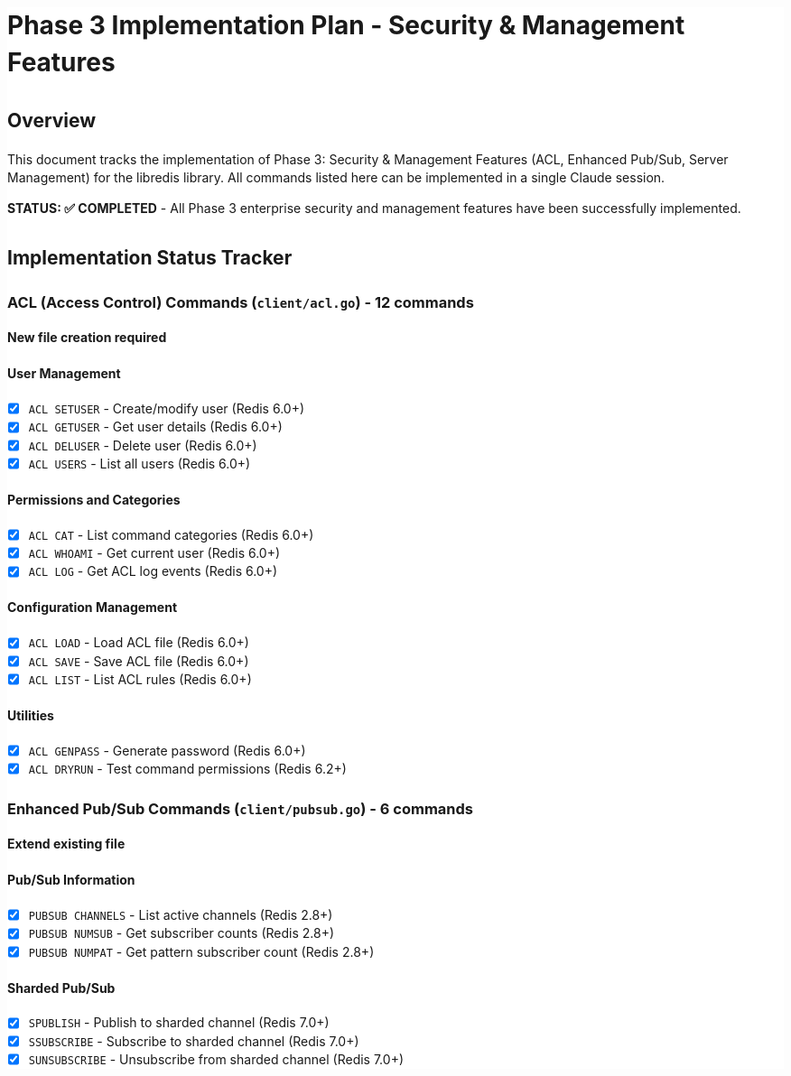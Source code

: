 # Phase 3 Implementation Plan - Security & Management Features

## Overview
This document tracks the implementation of Phase 3: Security & Management Features (ACL, Enhanced Pub/Sub, Server Management) for the libredis library. All commands listed here can be implemented in a single Claude session.

**STATUS: ✅ COMPLETED** - All Phase 3 enterprise security and management features have been successfully implemented.

## Implementation Status Tracker

### ACL (Access Control) Commands (`client/acl.go`) - 12 commands
**New file creation required**

#### User Management
- [x] `ACL SETUSER` - Create/modify user (Redis 6.0+)
- [x] `ACL GETUSER` - Get user details (Redis 6.0+)
- [x] `ACL DELUSER` - Delete user (Redis 6.0+)
- [x] `ACL USERS` - List all users (Redis 6.0+)

#### Permissions and Categories
- [x] `ACL CAT` - List command categories (Redis 6.0+)
- [x] `ACL WHOAMI` - Get current user (Redis 6.0+)
- [x] `ACL LOG` - Get ACL log events (Redis 6.0+)

#### Configuration Management
- [x] `ACL LOAD` - Load ACL file (Redis 6.0+)
- [x] `ACL SAVE` - Save ACL file (Redis 6.0+)
- [x] `ACL LIST` - List ACL rules (Redis 6.0+)

#### Utilities
- [x] `ACL GENPASS` - Generate password (Redis 6.0+)
- [x] `ACL DRYRUN` - Test command permissions (Redis 6.2+)

### Enhanced Pub/Sub Commands (`client/pubsub.go`) - 6 commands
**Extend existing file**

#### Pub/Sub Information
- [x] `PUBSUB CHANNELS` - List active channels (Redis 2.8+)
- [x] `PUBSUB NUMSUB` - Get subscriber counts (Redis 2.8+)
- [x] `PUBSUB NUMPAT` - Get pattern subscriber count (Redis 2.8+)

#### Sharded Pub/Sub
- [x] `SPUBLISH` - Publish to sharded channel (Redis 7.0+)
- [x] `SSUBSCRIBE` - Subscribe to sharded channel (Redis 7.0+)
- [x] `SUNSUBSCRIBE` - Unsubscribe from sharded channel (Redis 7.0+)
